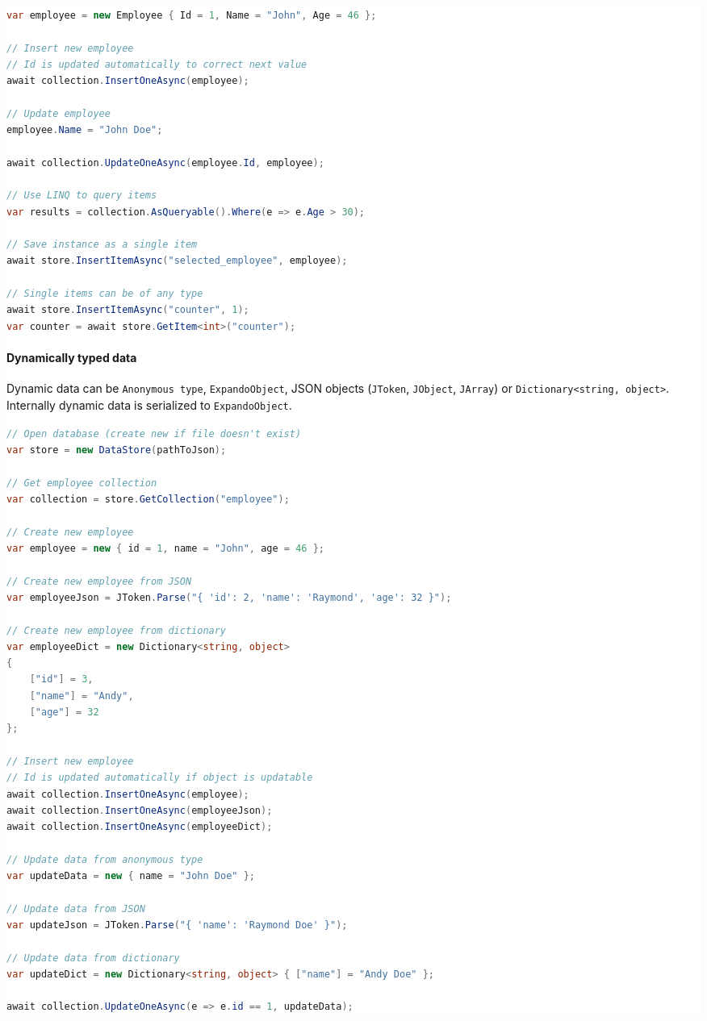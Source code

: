 ```csharp
var employee = new Employee { Id = 1, Name = "John", Age = 46 };

// Insert new employee
// Id is updated automatically to correct next value
await collection.InsertOneAsync(employee);

// Update employee
employee.Name = "John Doe";

await collection.UpdateOneAsync(employee.Id, employee);

// Use LINQ to query items
var results = collection.AsQueryable().Where(e => e.Age > 30);

// Save instance as a single item
await store.InsertItemAsync("selected_employee", employee);

// Single items can be of any type
await store.InsertItemAsync("counter", 1);
var counter = await store.GetItem<int>("counter");
```

#### Dynamically typed data

Dynamic data can be `Anonymous type`, `ExpandoObject`, JSON objects (`JToken`, `JObject`, `JArray`) or `Dictionary<string, object>`. Internally dynamic data is serialized to `ExpandoObject`.

```csharp
// Open database (create new if file doesn't exist)
var store = new DataStore(pathToJson);

// Get employee collection
var collection = store.GetCollection("employee");

// Create new employee
var employee = new { id = 1, name = "John", age = 46 };

// Create new employee from JSON
var employeeJson = JToken.Parse("{ 'id': 2, 'name': 'Raymond', 'age': 32 }");

// Create new employee from dictionary
var employeeDict = new Dictionary<string, object>
{
    ["id"] = 3,
    ["name"] = "Andy",
    ["age"] = 32
};

// Insert new employee
// Id is updated automatically if object is updatable
await collection.InsertOneAsync(employee);
await collection.InsertOneAsync(employeeJson);
await collection.InsertOneAsync(employeeDict);

// Update data from anonymous type
var updateData = new { name = "John Doe" };

// Update data from JSON
var updateJson = JToken.Parse("{ 'name': 'Raymond Doe' }");

// Update data from dictionary
var updateDict = new Dictionary<string, object> { ["name"] = "Andy Doe" };

await collection.UpdateOneAsync(e => e.id == 1, updateData);
```